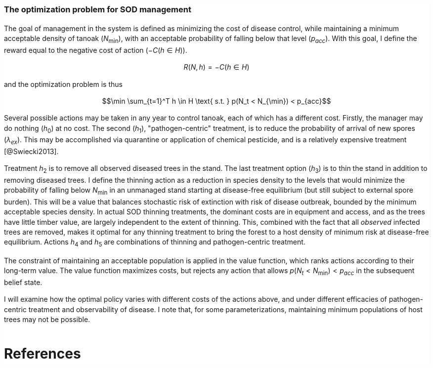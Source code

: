 ### The optimization problem for SOD management

The goal of management in the system is defined as minimizing the cost of
disease control, while maintaining a minimum acceptable density of tanoak
$(N_{\min})$, with an acceptable probability of falling below that level
($p_{acc}$). With this goal, I define the reward equal to the negative cost of
action $(-C(h \in H))$.

$$R(N, h) = -C(h \in H)$$

and the optimization problem is thus

$$\min \sum_{t=1}^T h \in H \text{ s.t. } p(N_t < N_{\min}) < p_{acc}$$

Several possible actions may be taken in any year to control tanoak, each of
which has a different cost. Firstly, the manager may do nothing $(h_0)$ at no
cost. The second $(h_1)$, "pathogen-centric" treatment, is to reduce the
probability of arrival of new spores $(\lambda_{ex})$. This may be accomplished
via quarantine or application of chemical pesticide, and is a relatively
expensive treatment [@Swiecki2013].

Treatment $h_2$ is to remove all observed diseased trees in the stand. The last
treatment option $(h_3)$ is to thin the stand in addition to removing diseased
trees. I define the thinning action as a reduction in species density to the
levels that would minimize the probability of falling below $N_{\min}$ in an
unmanaged stand starting at disease-free equilibrium (but still subject to
external spore burden). This will be a value that balances stochastic risk of
extinction with risk of disease outbreak, bounded by the minimum acceptable
species density. In actual SOD thinning treatments, the dominant costs are in
equipment and access, and as the trees have little timber value, are largely
independent to the extent of thinning. This, combined with the fact that all
*observed* infected trees are removed, makes it optimal for any thinning
treatment to bring the forest to a host density of minimum risk at disease-free
equilibrium. Actions $h_4$ and $h_5$ are combinations of thinning and
pathogen-centric treatment.

The constraint of maintaining an acceptable population is applied in the value
function, which ranks actions according to their long-term value. The value
function maximizes costs, but rejects any action that allows
$p(N_t < N_{\min}) < p_{acc}$ in the subsequent belief state.

I will examine how the optimal policy varies with different costs of the actions
above, and under different efficacies of pathogen-centric treatment and
observability of disease. I note that, for some parameterizations, maintaining
minimum populations of host trees may not be possible.

References
==========
